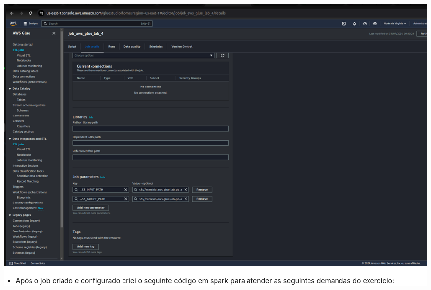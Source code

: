    ![](Evidencias/print_exGlue_adicionando_job_parametros_de_input_e_target.png)
- Após o job criado e configurado criei o seguinte código em spark para atender as seguintes demandas do exercício: